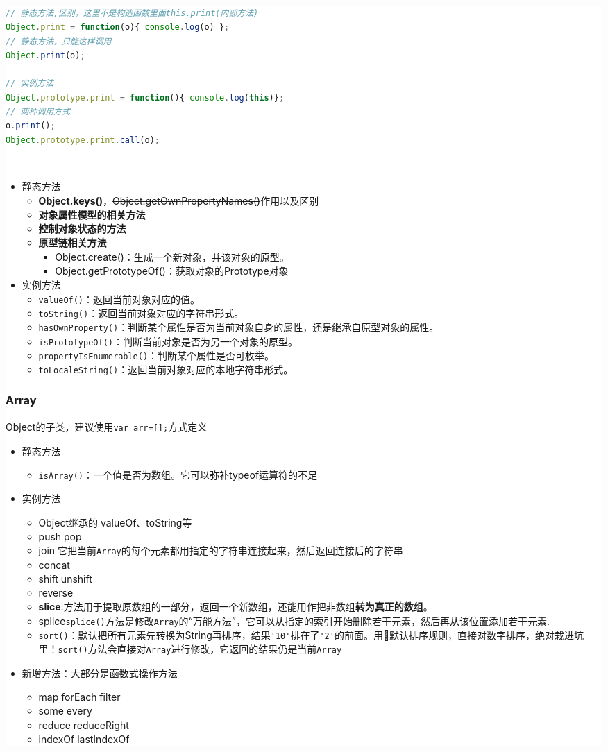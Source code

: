   ```javascript
  // 静态方法,区别，这里不是构造函数里面this.print(内部方法)
  Object.print = function(o){ console.log(o) };
  // 静态方法，只能这样调用
  Object.print(o);

  // 实例方法
  Object.prototype.print = function(){ console.log(this)};
  // 两种调用方式
  o.print();
  Object.prototype.print.call(o);
  ```

  ​


* 静态方法
  * **Object.keys()**，~~Object.getOwnPropertyNames()~~作用以及区别
  * **对象属性模型的相关方法**
  * **控制对象状态的方法**
  * **原型链相关方法**
    * Object.create()：生成一个新对象，并该对象的原型。
    * Object.getPrototypeOf()：获取对象的Prototype对象
* 实例方法
  * `valueOf()`：返回当前对象对应的值。
  * `toString()`：返回当前对象对应的字符串形式。
  * `hasOwnProperty()`：判断某个属性是否为当前对象自身的属性，还是继承自原型对象的属性。
  * `isPrototypeOf()`：判断当前对象是否为另一个对象的原型。
  * `propertyIsEnumerable()`：判断某个属性是否可枚举。
  * `toLocaleString()`：返回当前对象对应的本地字符串形式。

### Array

Object的子类，建议使用`var arr=[];`方式定义

* 静态方法

  * `isArray()`：一个值是否为数组。它可以弥补typeof运算符的不足

* 实例方法

  * Object继承的 valueOf、toString等
  * push pop
  * join 它把当前`Array`的每个元素都用指定的字符串连接起来，然后返回连接后的字符串
  * concat
  * shift unshift
  * reverse
  * **slice**:方法用于提取原数组的一部分，返回一个新数组，还能用作把非数组**转为真正的数组**。
  * splice`splice()`方法是修改`Array`的“万能方法”，它可以从指定的索引开始删除若干元素，然后再从该位置添加若干元素.
  * `sort()`：默认把所有元素先转换为String再排序，结果`'10'`排在了`'2'`的前面。用默认排序规则，直接对数字排序，绝对栽进坑里！`sort()`方法会直接对`Array`进行修改，它返回的结果仍是当前`Array`

* 新增方法：大部分是函数式操作方法

  * map forEach filter
  * some every
  * reduce reduceRight
  * indexOf lastIndexOf
